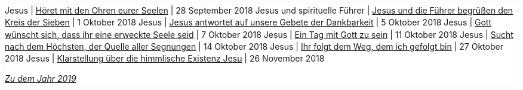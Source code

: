 Jesus | [Höret mit den Ohren eurer Seelen](/aktuelle-botschaften/aktuelle-botschaften-in-reihenfolge-des-datums/aktuelle-botschaften-2018/hoeret-mit-den-ohren-eurer-seelen-af-jesus-28-september-2018/) | 28 September 2018
Jesus und spirituelle Führer | [Jesus und die Führer begrüßen den Kreis der Sieben](/aktuelle-botschaften/aktuelle-botschaften-in-reihenfolge-des-datums/aktuelle-botschaften-2018/jesus-und-die-fuehrer-begruessen-den-kreis-der-sieben-af-jesus-und-spirituelle-fuehrer-1-oktober-2018/) | 1 Oktober 2018
Jesus | [Jesus antwortet auf unsere Gebete der Dankbarkeit](/aktuelle-botschaften/aktuelle-botschaften-in-reihenfolge-des-datums/aktuelle-botschaften-2018/jesus-antwortet-auf-unsere-gebete-der-dankbarkeit-af-jesus-5-oktober-2018/) | 5 Oktober 2018
Jesus | [Gott wünscht sich, dass ihr eine erweckte Seele seid](/aktuelle-botschaften/aktuelle-botschaften-in-reihenfolge-des-datums/aktuelle-botschaften-2018/gott-wuenscht-sich-dass-ihr-eine-erweckte-seele-seid-af-jesus-7-oktober-2018/) | 7 Oktober 2018
Jesus | [Ein Tag mit Gott zu sein](/aktuelle-botschaften/aktuelle-botschaften-in-reihenfolge-des-datums/aktuelle-botschaften-2018/ein-tag-mit-gott-zu-sein-af-jesus-11-oktober-2018/) | 11 Oktober 2018
Jesus | [Sucht nach dem Höchsten, der Quelle aller Segnungen](/aktuelle-botschaften/aktuelle-botschaften-in-reihenfolge-des-datums/aktuelle-botschaften-2018/sucht-nach-dem-hoechsten-der-quelle-aller-segnungen-af-jesus-14-oktober-2018/) | 14 Oktober 2018
Jesus | [Ihr folgt dem Weg, dem ich gefolgt bin](/aktuelle-botschaften/aktuelle-botschaften-in-reihenfolge-des-datums/aktuelle-botschaften-2018/ihr-folgt-dem-weg-dem-ich-gefolgt-bin-af-jesus-27-oktober-2018/) | 27 Oktober 2018
Jesus | [Klarstellung über die himmlische Existenz Jesu](/aktuelle-botschaften/aktuelle-botschaften-in-reihenfolge-des-datums/aktuelle-botschaften-2018/klarstellung-ueber-die-himmlische-existenz-jesu-af-jesus-26-november-2018/) | 26 November 2018

*[Zu dem Jahr 2019](/jesus-von-nazareth-botschaften/aktuelle-botschaften-jesu-2019/)*

